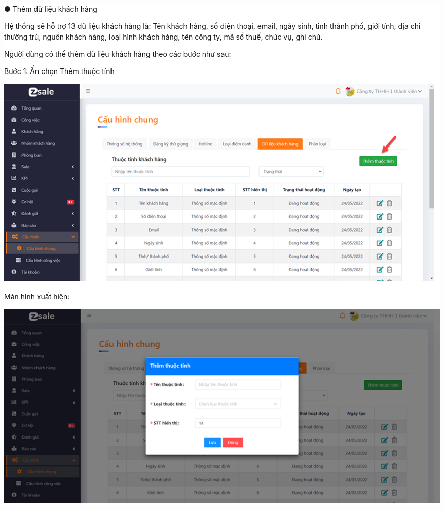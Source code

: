 ●       Thêm dữ liệu khách hàng

Hệ thống sẽ hỗ trợ 13 dữ liệu khách hàng là: Tên khách hàng, số điện thoại, email, ngày sinh, tỉnh thành phố, giới tính, địa chỉ thường trú, nguồn khách hàng, loại hình khách hàng, tên công ty, mã số thuế, chức vụ, ghi chú.

Người dùng có thể thêm dữ liệu khách hàng theo các bước như sau:&#x20;

Bước 1: Ấn chọn Thêm thuộc tính

&#x20;![](<../../../.gitbook/assets/image (161).png>)

Màn hình xuất hiện:

&#x20;![](<../../../.gitbook/assets/image (141).png>)
